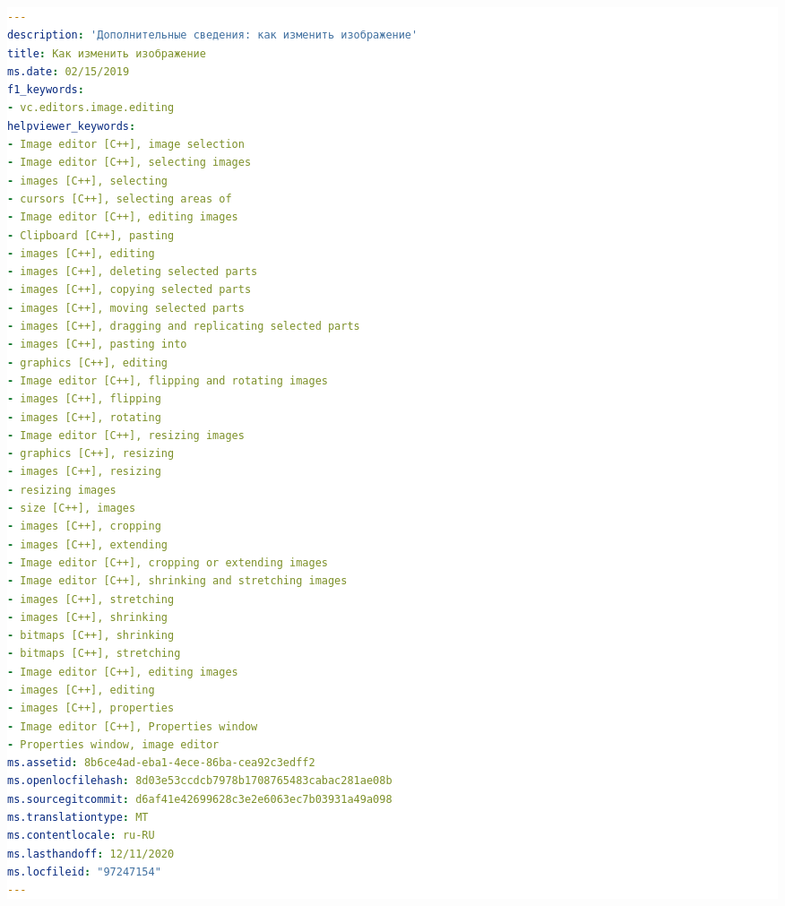 ```yaml
---
description: 'Дополнительные сведения: как изменить изображение'
title: Как изменить изображение
ms.date: 02/15/2019
f1_keywords:
- vc.editors.image.editing
helpviewer_keywords:
- Image editor [C++], image selection
- Image editor [C++], selecting images
- images [C++], selecting
- cursors [C++], selecting areas of
- Image editor [C++], editing images
- Clipboard [C++], pasting
- images [C++], editing
- images [C++], deleting selected parts
- images [C++], copying selected parts
- images [C++], moving selected parts
- images [C++], dragging and replicating selected parts
- images [C++], pasting into
- graphics [C++], editing
- Image editor [C++], flipping and rotating images
- images [C++], flipping
- images [C++], rotating
- Image editor [C++], resizing images
- graphics [C++], resizing
- images [C++], resizing
- resizing images
- size [C++], images
- images [C++], cropping
- images [C++], extending
- Image editor [C++], cropping or extending images
- Image editor [C++], shrinking and stretching images
- images [C++], stretching
- images [C++], shrinking
- bitmaps [C++], shrinking
- bitmaps [C++], stretching
- Image editor [C++], editing images
- images [C++], editing
- images [C++], properties
- Image editor [C++], Properties window
- Properties window, image editor
ms.assetid: 8b6ce4ad-eba1-4ece-86ba-cea92c3edff2
ms.openlocfilehash: 8d03e53ccdcb7978b1708765483cabac281ae08b
ms.sourcegitcommit: d6af41e42699628c3e2e6063ec7b03931a49a098
ms.translationtype: MT
ms.contentlocale: ru-RU
ms.lasthandoff: 12/11/2020
ms.locfileid: "97247154"
---
```
